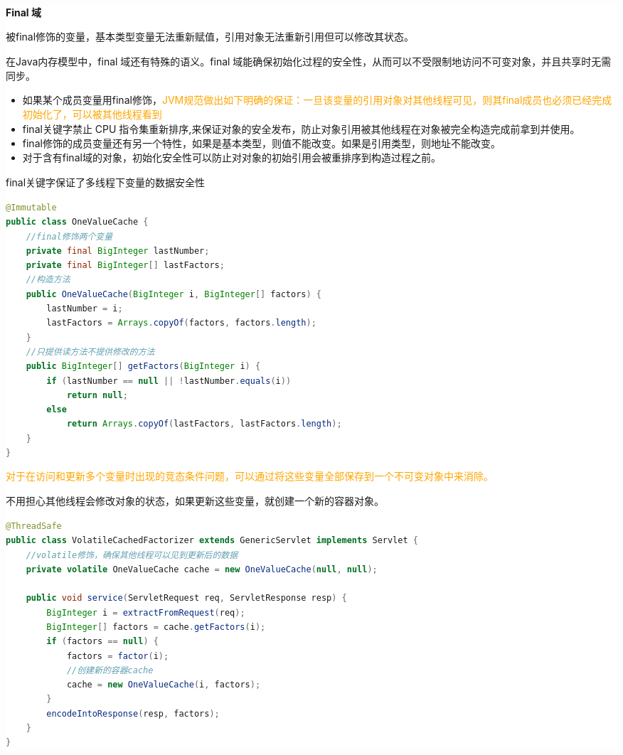 **Final 域**

被final修饰的变量，基本类型变量无法重新赋值，引用对象无法重新引用但可以修改其状态。

在Java内存模型中，final 域还有特殊的语义。final 域能确保初始化过程的安全性，从而可以不受限制地访问不可变对象，并且共享时无需同步。

- 如果某个成员变量用final修饰，<font color=orange>JVM规范做出如下明确的保证：一旦该变量的引用对象对其他线程可见，则其final成员也必须已经完成初始化了，可以被其他线程看到</font>
- final关键字禁止 CPU 指令集重新排序,来保证对象的安全发布，防止对象引用被其他线程在对象被完全构造完成前拿到并使用。
- final修饰的成员变量还有另一个特性，如果是基本类型，则值不能改变。如果是引用类型，则地址不能改变。
- 对于含有final域的对象，初始化安全性可以防止对对象的初始引用会被重排序到构造过程之前。

final关键字保证了多线程下变量的数据安全性

~~~java
@Immutable
public class OneValueCache {
    //final修饰两个变量
    private final BigInteger lastNumber;
    private final BigInteger[] lastFactors;
	//构造方法
    public OneValueCache(BigInteger i, BigInteger[] factors) {
        lastNumber = i;
        lastFactors = Arrays.copyOf(factors, factors.length);
    }
	//只提供读方法不提供修改的方法
    public BigInteger[] getFactors(BigInteger i) {
        if (lastNumber == null || !lastNumber.equals(i))
            return null;
        else
            return Arrays.copyOf(lastFactors, lastFactors.length);
    }
}
~~~

<font color=orange>对于在访问和更新多个变量时出现的竞态条件问题，可以通过将这些变量全部保存到一个不可变对象中来消除。</font>

不用担心其他线程会修改对象的状态，如果更新这些变量，就创建一个新的容器对象。

~~~java
@ThreadSafe
public class VolatileCachedFactorizer extends GenericServlet implements Servlet {
    //volatile修饰，确保其他线程可以见到更新后的数据
    private volatile OneValueCache cache = new OneValueCache(null, null);
	
    public void service(ServletRequest req, ServletResponse resp) {
        BigInteger i = extractFromRequest(req);
        BigInteger[] factors = cache.getFactors(i);
        if (factors == null) {
            factors = factor(i);
            //创建新的容器cache
            cache = new OneValueCache(i, factors);
        }
        encodeIntoResponse(resp, factors);
    }
}
~~~
